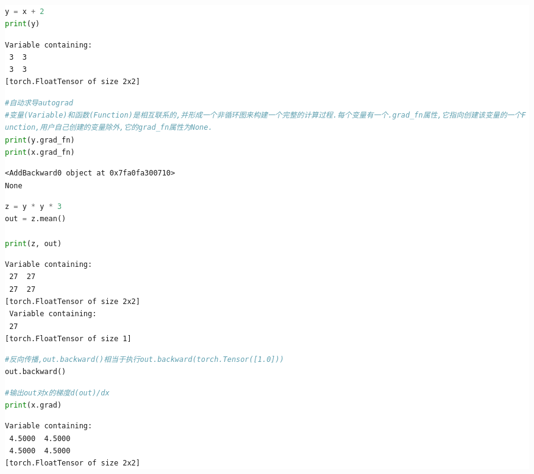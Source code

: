 
```python
y = x + 2
print(y)
```

    Variable containing:
     3  3
     3  3
    [torch.FloatTensor of size 2x2]
    



```python
#自动求导autograd
#变量(Variable)和函数(Function)是相互联系的,并形成一个非循环图来构建一个完整的计算过程.每个变量有一个.grad_fn属性,它指向创建该变量的一个Function,用户自己创建的变量除外,它的grad_fn属性为None.
print(y.grad_fn)
print(x.grad_fn)
```

    <AddBackward0 object at 0x7fa0fa300710>
    None



```python
z = y * y * 3
out = z.mean()

print(z, out)
```

    Variable containing:
     27  27
     27  27
    [torch.FloatTensor of size 2x2]
     Variable containing:
     27
    [torch.FloatTensor of size 1]
    



```python
#反向传播,out.backward()相当于执行out.backward(torch.Tensor([1.0]))
out.backward()
```


```python
#输出out对x的梯度d(out)/dx
print(x.grad)
```

    Variable containing:
     4.5000  4.5000
     4.5000  4.5000
    [torch.FloatTensor of size 2x2]
    
